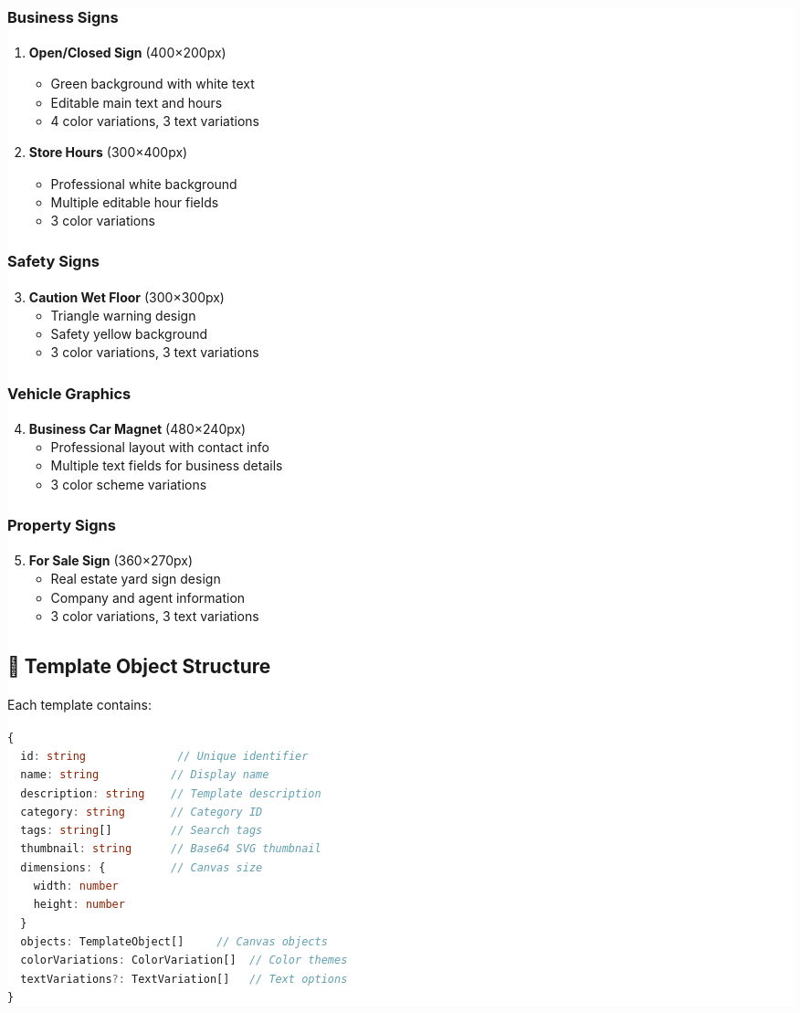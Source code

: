 ### Business Signs
1. **Open/Closed Sign** (400×200px)
   - Green background with white text
   - Editable main text and hours
   - 4 color variations, 3 text variations

2. **Store Hours** (300×400px)
   - Professional white background
   - Multiple editable hour fields
   - 3 color variations

### Safety Signs
3. **Caution Wet Floor** (300×300px)
   - Triangle warning design
   - Safety yellow background
   - 3 color variations, 3 text variations

### Vehicle Graphics
4. **Business Car Magnet** (480×240px)
   - Professional layout with contact info
   - Multiple text fields for business details
   - 3 color scheme variations

### Property Signs
5. **For Sale Sign** (360×270px)
   - Real estate yard sign design
   - Company and agent information
   - 3 color variations, 3 text variations

## 🎨 Template Object Structure

Each template contains:

```typescript
{
  id: string              // Unique identifier
  name: string           // Display name
  description: string    // Template description
  category: string       // Category ID
  tags: string[]         // Search tags
  thumbnail: string      // Base64 SVG thumbnail
  dimensions: {          // Canvas size
    width: number
    height: number
  }
  objects: TemplateObject[]     // Canvas objects
  colorVariations: ColorVariation[]  // Color themes
  textVariations?: TextVariation[]   // Text options
}
```
